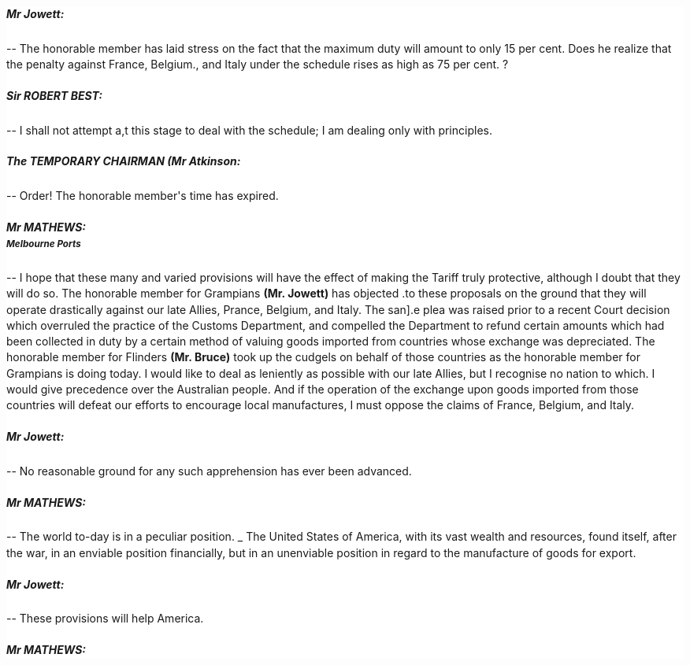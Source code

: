 ##### Mr Jowett:

-- The honorable member has laid stress on the fact that the maximum duty will amount to only 15 per cent. Does he realize that the penalty against France, Belgium., and Italy under the schedule rises as high as 75 per cent. ? 

##### Sir ROBERT BEST:

-- I shall not attempt a,t this stage to deal with the schedule; I am dealing only with principles. 

##### The TEMPORARY CHAIRMAN (Mr Atkinson:

-- Order! The honorable member's time has expired. 

##### Mr MATHEWS:<br><small class="text-muted">Melbourne Ports</small>

-- I hope that these many and varied provisions will have the effect of making the Tariff truly protective, although I doubt that they will do so. The honorable member for Grampians  **(Mr. Jowett)**  has objected .to these proposals on the ground that they will operate drastically against our late Allies, Prance, Belgium, and Italy. The san].e plea was raised prior to a recent Court decision which overruled the practice of the Customs Department, and compelled the Department to refund certain amounts which had been collected in duty by a certain method of valuing goods imported from countries whose exchange was depreciated. The honorable member for Flinders  **(Mr. Bruce)**  took up the cudgels on behalf of those countries as the honorable member for Grampians is doing today. I would like to deal as leniently as possible with our late Allies, but I recognise no nation to which. I would give precedence over the Australian people. And if the operation of the exchange upon goods imported from those countries will defeat our efforts to encourage local manufactures, I must oppose the claims of France, Belgium, and Italy. 

##### Mr Jowett:

--  No reasonable ground for any such apprehension has ever been advanced. 

##### Mr MATHEWS:

-- The world to-day is in a peculiar position. _ The United States of America, with its vast wealth and resources, found itself, after the war, in an enviable position financially, but in an unenviable position in regard to the manufacture of goods for export. 

##### Mr Jowett:

--  These provisions will help America. 

##### Mr MATHEWS:

